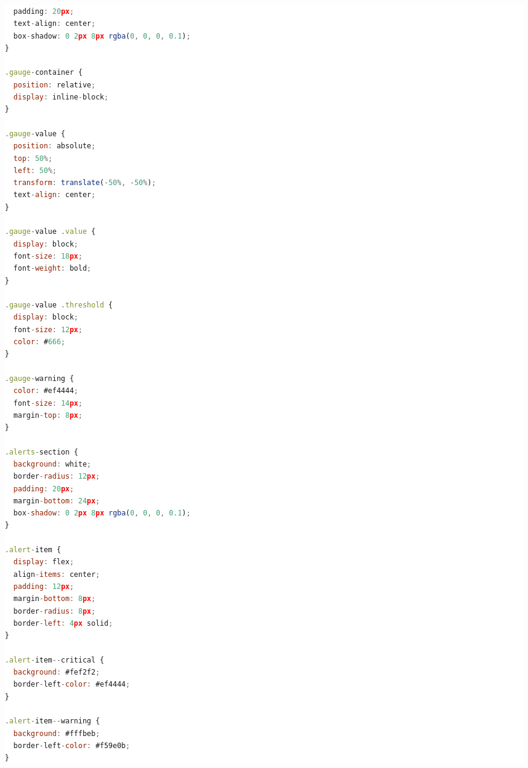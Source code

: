```jsx
  padding: 20px;
  text-align: center;
  box-shadow: 0 2px 8px rgba(0, 0, 0, 0.1);
}

.gauge-container {
  position: relative;
  display: inline-block;
}

.gauge-value {
  position: absolute;
  top: 50%;
  left: 50%;
  transform: translate(-50%, -50%);
  text-align: center;
}

.gauge-value .value {
  display: block;
  font-size: 18px;
  font-weight: bold;
}

.gauge-value .threshold {
  display: block;
  font-size: 12px;
  color: #666;
}

.gauge-warning {
  color: #ef4444;
  font-size: 14px;
  margin-top: 8px;
}

.alerts-section {
  background: white;
  border-radius: 12px;
  padding: 20px;
  margin-bottom: 24px;
  box-shadow: 0 2px 8px rgba(0, 0, 0, 0.1);
}

.alert-item {
  display: flex;
  align-items: center;
  padding: 12px;
  margin-bottom: 8px;
  border-radius: 8px;
  border-left: 4px solid;
}

.alert-item--critical {
  background: #fef2f2;
  border-left-color: #ef4444;
}

.alert-item--warning {
  background: #fffbeb;
  border-left-color: #f59e0b;
}

```